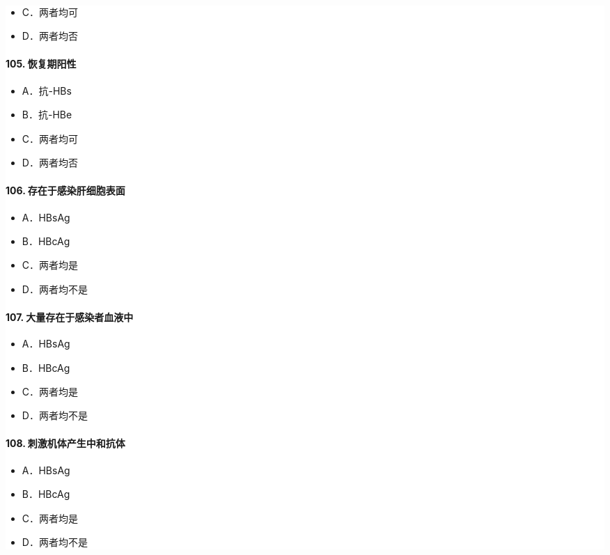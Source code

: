 * C．两者均可

* D．两者均否







#### 105. 恢复期阳性

* A．抗-HBs

* B．抗-HBe

* C．两者均可

* D．两者均否







#### 106. 存在于感染肝细胞表面

* A．HBsAg

* B．HBcAg

* C．两者均是

* D．两者均不是







#### 107. 大量存在于感染者血液中

* A．HBsAg

* B．HBcAg

* C．两者均是

* D．两者均不是







#### 108. 刺激机体产生中和抗体

* A．HBsAg

* B．HBcAg

* C．两者均是

* D．两者均不是




